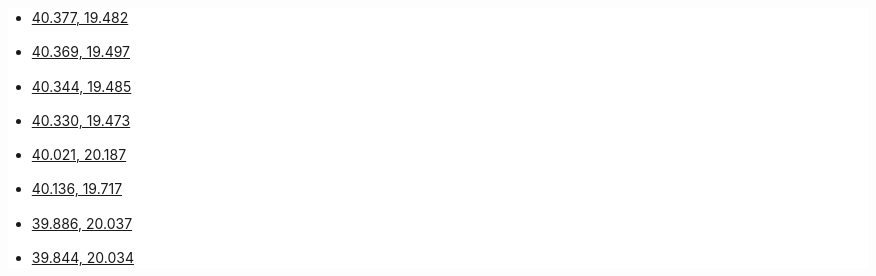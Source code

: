 -   [40.377,
    19.482](https://earthrise-media.github.io/albania-waste/albania-synthesis#18.26/40.377047/19.481827)

-   [40.369,
    19.497](https://earthrise-media.github.io/albania-waste/albania-synthesis#18.17/40.369362/19.496753)

-   [40.344,
    19.485](https://earthrise-media.github.io/albania-waste/albania-synthesis#17.79/40.344059/19.485413)

-   [40.330,
    19.473](https://earthrise-media.github.io/albania-waste/albania-synthesis#16.89/40.330127/19.474035)

-   [40.021,
    20.187](https://earthrise-media.github.io/albania-waste/albania-synthesis#16.45/40.021516/20.187874)

-   [40.136,
    19.717](https://earthrise-media.github.io/albania-waste/albania-synthesis#17.56/40.136069/19.718384)

-   [39.886,
    20.037](https://earthrise-media.github.io/albania-waste/albania-synthesis#17.17/39.885958/20.037524)

-   [39.844,
    20.034](https://earthrise-media.github.io/albania-waste/albania-synthesis#16.87/39.844653/20.035542)

[^1]: Widyarsana, I. Made Wahyu, et al. \"Risk assessment and
    rehabilitation potential of municipal solid waste landfills in Bali
    Province, Indonesia.\" *GEOMATE Journal* 17.63 (2019): 164-171.
